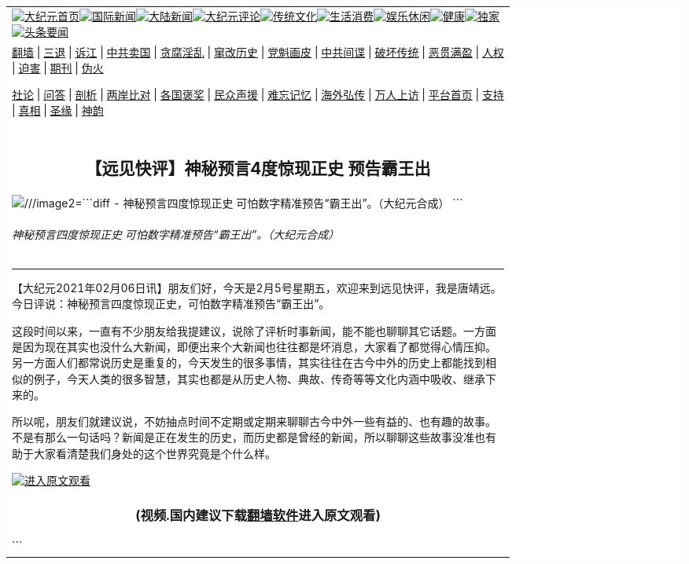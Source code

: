 <a name="1" id="1" target="_blank"></a><span id="1"></span>
<table align=center border="0"><tr><td colspan="2" VALIGN=TOP><a href="https://github.com/19920513/djy/blob/master/gb/nf1351518.md#1"><img src="https://raw.githubusercontent.com/19920513/www/master/t/djy/1.jpg" title="大纪元首页" alt="大纪元首页"></a><a href="https://github.com/19920513/djy/blob/master/gb/n24hr.md#1"><img src="https://raw.githubusercontent.com/19920513/www/master/t/djy/3.jpg" title="国际新闻" alt="国际新闻"></a><a href="https://github.com/19920513/djy/blob/master/gb/nsc413.md#1"><img src="https://raw.githubusercontent.com/19920513/www/master/t/djy/4.jpg" title="大陆新闻" alt="大陆新闻"></a><a href="https://github.com/19920513/djy/blob/master/gb/news392.md#1"><img src="https://raw.githubusercontent.com/19920513/www/master/t/djy/5.jpg" title="大纪元评论" alt="大纪元评论"></a><a href="https://github.com/19920513/djy/blob/master/gb/news2007.md#1"><img src="https://raw.githubusercontent.com/19920513/www/master/t/djy/6.jpg" title="传统文化" alt="传统文化"></a><a href="https://github.com/19920513/djy/blob/master/gb/news2008.md#1"><img src="https://raw.githubusercontent.com/19920513/www/master/t/djy/7.jpg" title="生活消费" alt="生活消费"></a><a href="https://github.com/19920513/djy/blob/master/gb/ncyule.md#1"><img src="https://raw.githubusercontent.com/19920513/www/master/t/djy/8.jpg" title="娱乐休闲" alt="娱乐休闲"></a><a href="https://github.com/19920513/djy/blob/master/gb/nsc1002.md#1"><img src="https://raw.githubusercontent.com/19920513/www/master/t/djy/9.jpg" title="健康" alt="健康"></a><a href="https://github.com/19920513/djy/blob/master/gb/nf6092.md#1"><img src="https://raw.githubusercontent.com/19920513/www/master/t/djy/10a.jpg" title="独家" alt="独家"></a><a href="https://github.com/19920513/djy/blob/master/gb/nf4514.md#1"><img src="https://raw.githubusercontent.com/19920513/www/master/t/djy/12a.jpg" title="头条要闻" alt="头条要闻"></a></td></tr>
<tr><td colspan="2" VALIGN=TOP><a target="_blank" href="https://github.com/19920513/www/blob/master/README.md?zsrh#1">翻墙</a> | <a target="_blank" href="https://github.com/19920513/djy/blob/master/gb/nf5657.md#1">三退</a> | <a target="_blank" href="https://github.com/19920513/djy/blob/master/gb/nf6124.md#1">诉江</a> | <a target="_blank" href="https://github.com/19920513/djy/blob/master/gb/nf1176117.md#1">中共卖国</a> | <a target="_blank" href="https://github.com/19920513/djy/blob/master/gb/nf5773.md#1">贪腐淫乱</a> | <a target="_blank" href="https://github.com/19920513/djy/blob/master/gb/nf1176115.md#1">窜改历史</a> | <a target="_blank" href="https://github.com/19920513/djy/blob/master/gb/nf1176107.md#1">党魁画皮</a> | <a target="_blank" href="https://github.com/19920513/djy/blob/master/gb/nf1320400.md#1">中共间谍</a> | <a target="_blank" href="https://github.com/19920513/djy/blob/master/gb/nf1176114.md#1">破坏传统</a> | <a target="_blank" href="https://github.com/19920513/ntdtv/blob/master/gb/prog447_1.md#1">恶贯满盈</a> | <a target="_blank" href="https://github.com/19920513/djy/blob/master/gb/ncid278.md#1">人权</a> | <a target="_blank" href="https://github.com/19920513/djy/blob/master/gb/nf1176111.md#1">迫害</a> | <a target="_blank" href="https://gitlab.com/szzdlab/mh-qikan/blob/master/README.md#1">期刊</a> | <a target="_blank" href="https://github.com/19920513/djy/blob/master/gb/nf5562.md#1">伪火</a></p><p><a target="_blank" href="https://github.com/19920513/djy/blob/master/gb/9p.md#1">社论</a> | <a target="_blank" href="https://github.com/19920513/djy/blob/master/gb/nf4378.md#1">问答</a> | <a target="_blank" href="https://github.com/19920513/djy/blob/master/gb/nf5792.md#1">剖析</a> | <a target="_blank" href="https://github.com/19920513/djy/blob/master/gb/nf5735.md#1">两岸比对</a> | <a target="_blank" href="https://github.com/19920513/djy/blob/master/gb/nf6119.md#1">各国褒奖</a> | <a target="_blank" href="https://github.com/19920513/djy/blob/master/gb/nf6120.md#1">民众声援</a> | <a target="_blank" href="https://github.com/19920513/djy/blob/master/gb/nf1188594.md#1">难忘记忆</a> | <a target="_blank" href="https://github.com/19920513/djy/blob/master/gb/nf3180.md#1">海外弘传</a> | <a target="_blank" href="https://github.com/19920513/djy/blob/master/gb/nf5410.md#1">万人上访</a> | <a target="_blank" href="https://github.com/19920513/www/blob/master/README.md?zsrh#1">平台首页</a> | <a target="_blank" href="https://github.com/19920513/djy/blob/master/gb/nf4386.md#1">支持</a> | <a target="_blank" href="https://github.com/19920513/djy/blob/master/gb/nf4389.md#1">真相</a> | <a target="_blank" href="https://github.com/19920513/djy/blob/master/gb/nf5790.md#1">圣缘</a> | <a target="_blank" href="https://github.com/19920513/djy/blob/master/gb/nf4786.md#1">神韵</a></td></tr>
<tr><td VALIGN=TOP width="626"><h2 align=center>【远见快评】神秘预言4度惊现正史 预告霸王出</h2>
<img width="600" src="https://i.epochtimes.com/assets/uploads/2021/02/781dbcc91acead4d9855375c621f5431-600x400.jpg" />///image2=```diff
- 神秘预言四度惊现正史 可怕数字精准预告“霸王出”。（大纪元合成）
```
<h6>神秘预言四度惊现正史 可怕数字精准预告“霸王出”。（大纪元合成）
</h6>
<hr>
	<p>【大纪元2021年02月06日讯】朋友们好，今天是2月5号星期五，欢迎来到<ahref="https://github.com/19920513/djy/blob/master/gb/tag/%E8%BF%9C%E8%A7%81%E5%BF%AB%E8%AF%84.md#1">远见快评</a>，我是唐靖远。今日评说：神秘预言四度惊现正史，可怕数字精准预告“霸王出”。</p>
<p>这段时间以来，一直有不少朋友给我提建议，说除了评析时事新闻，能不能也聊聊其它话题。一方面是因为现在其实也没什么大新闻，即便出来个大新闻也往往都是坏消息，大家看了都觉得心情压抑。另一方面人们都常说历史是重复的，今天发生的很多事情，其实往往在古今中外的历史上都能找到相似的例子，今天人类的很多智慧，其实也都是从历史人物、典故、传奇等等文化内涵中吸收、继承下来的。</p>
<p>所以呢，朋友们就建议说，不妨抽点时间不定期或定期来聊聊古今中外一些有益的、也有趣的故事。不是有那么一句话吗？新闻是正在发生的历史，而历史都是曾经的新闻，所以聊聊这些故事没准也有助于大家看清楚我们身处的这个世界究竟是个什么样。</p>
<div class="video_fit_container"><a width="635" b="356" class="video_frame" src=""></a><a href="https://d3b82atanl11dg.cloudfront.net/O0eupGY3n"><img width="600" src="https://raw.githubusercontent.com/19920513/djy/master/gb/300/djtsp.jpg" title="进入原文观看"  alt="进入原文观看"></a><h3 align=center>(视频.国内建议下载<a href="https://github.com/19920513/www/blob/master/README.md#8">翻墙软件</a>进入原文观看)</h3><a src="https://www.youtube.com/embed/JIPBVdBfLSc?wmode=transparent&#038;wmode=opaque" allowfullscreen></a>
</div>
```
